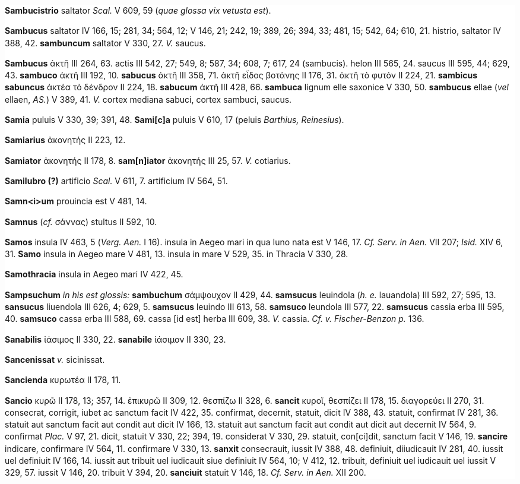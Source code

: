 **Sambucistrio** saltator *Scal.* V 609, 59 (*quae glossa vix vetusta
est*).

**Sambucus** saltator IV 166, 15; 281, 34; 564, 12; V 146, 21; 242, 19;
389, 26; 394, 33; 481, 15; 542, 64; 610, 21. histrio, saltator IV 388,
42. **sambuncum** saltator V 330, 27. *V.* saucus.

**Sambucus** ἀκτῆ III 264, 63. actis III 542, 27; 549, 8; 587, 34; 608,
7; 617, 24 (sambucis). helon III 565, 24. saucus III 595, 44; 629, 43.
**sambuco** ἀκτῆ III 192, 10. **sabucus** ἀκτῆ III 358, 71. ἀκτῆ εἶδος
βοτάνης II 176, 31. ἀκτῆ τὸ φυτόν II 224, 21. **sambicus sabuncus**
ἀκτέα τὸ δένδρον II 224, 18. **sabucum** ἀκτῆ III 428, 66. **sambuca**
lignum elle saxonice V 330, 50. **sambucus** ellae (*vel* ellaen, *AS.*)
V 389, 41. *V.* cortex mediana sabuci, cortex sambuci, saucus.

**Samia** puluis V 330, 39; 391, 48. **Sami[c]a** puluis V 610, 17
(peluis *Barthius, Reinesius*).

**Samiarius** ἀκονητής II 223, 12.

**Samiator** ἀκονητής II 178, 8. **sam[n]iator** ἀκονητής III 25, 57.
*V.* cotiarius.

**Samilubro (?)** artificio *Scal.* V 611, 7. artificium IV 564, 51.

**Samn\<i\>um** prouincia est V 481, 14.

**Samnus** (*cf.* σάννας) stultus II 592, 10.

**Samos** insula IV 463, 5 (*Verg. Aen.* I 16). insula in Aegeo mari
in qua Iuno nata est V 146, 17. *Cf. Serv. in Aen.* VII 207; *Isid.* XIV
6, 31. **Samo** insula in Aegeo mare V 481, 13. insula in mare V 529,
35. in Thracia V 330, 28.

**Samothracia** insula in Aegeo mari IV 422, 45.

**Sampsuchum** *in his est glossis:* **sambuchum** σάμψουχον II 429, 44.
**samsucus** leuindola (*h. e.* lauandola) III 592, 27; 595, 13.
**sansucus** liuendola III 626, 4; 629, 5. **samsucus** leuindo III 613,
58. **samsuco** leundola III 577, 22. **samsucus** cassia erba III 595,
40. **samsuco** cassa erba III 588, 69. cassa [id est] herba III 609,
38. *V.* cassia. *Cf. v. Fischer-Benzon p.* 136.

**Sanabilis** ἰάσιμος II 330, 22. **sanabile** ἰάσιμον II 330, 23.

**Sancenissat** *v.* sicinissat.

**Sancienda** κυρωτέα II 178, 11.

**Sancio** κυρῶ II 178, 13; 357, 14. ἐπικυρῶ II 309, 12. θεσπίζω II 328,
6. **sancit** κυροῖ, θεσπίζει II 178, 15. διαγορεύει II 270, 31.
consecrat, corrigit,
<pb n="VII.229" facs="7.229.jpg"></pb>
iubet ac sanctum facit IV 422, 35. confirmat, decernit, statuit, dicit
IV 388, 43. statuit, confirmat IV 281, 36. statuit aut sanctum facit aut
condit aut dicit IV 166, 13. statuit aut sanctum facit aut condit aut
dicit aut decernit IV 564, 9. confirmat *Plac.* V 97, 21. dicit, statuit
V 330, 22; 394, 19. considerat V 330, 29. statuit, con[ci]dit, sanctum
facit V 146, 19. **sancire** indicare, confirmare IV 564, 11. confirmare
V 330, 13. **sanxit** consecrauit, iussit IV 388, 48. definiuit,
diiudicauit IV 281, 40. iussit uel definiuit IV 166, 14. iussit aut
tribuit uel iudicauit siue definiuit IV 564, 10; V 412, 12. tribuit,
definiuit uel iudicauit uel iussit V 329, 57. iussit V 146, 20. tribuit
V 394, 20. **sanciuit** statuit V 146, 18. *Cf. Serv. in Aen.* XII 200.
